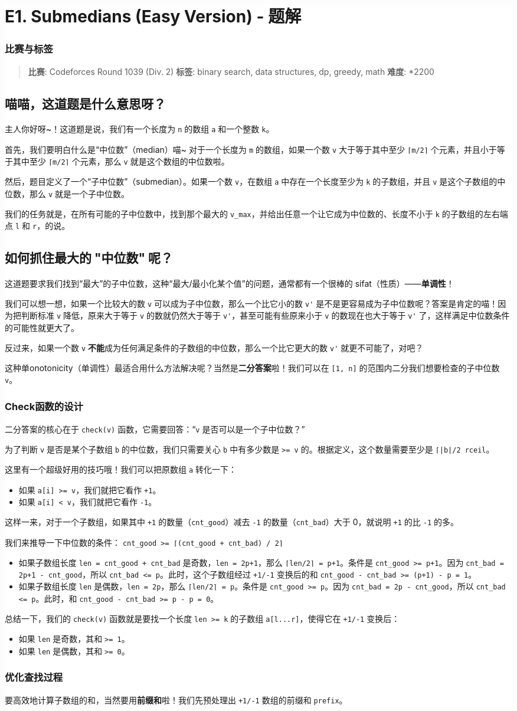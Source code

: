 # E1. Submedians (Easy Version) - 题解

### 比赛与标签
> **比赛**: Codeforces Round 1039 (Div. 2)
> **标签**: binary search, data structures, dp, greedy, math
> **难度**: *2200

## 喵喵，这道题是什么意思呀？
主人你好呀~！这道题是说，我们有一个长度为 `n` 的数组 `a` 和一个整数 `k`。

首先，我们要明白什么是“中位数”（median）喵~ 对于一个长度为 `m` 的数组，如果一个数 `v` 大于等于其中至少 `⌈m/2⌉` 个元素，并且小于等于其中至少 `⌈m/2⌉` 个元素，那么 `v` 就是这个数组的中位数啦。

然后，题目定义了一个“子中位数”（submedian）。如果一个数 `v`，在数组 `a` 中存在一个长度至少为 `k` 的子数组，并且 `v` 是这个子数组的中位数，那么 `v` 就是一个子中位数。

我们的任务就是，在所有可能的子中位数中，找到那个最大的 `v_max`，并给出任意一个让它成为中位数的、长度不小于 `k` 的子数组的左右端点 `l` 和 `r`，的说。

## 如何抓住最大的 "中位数" 呢？
这道题要求我们找到“最大”的子中位数，这种“最大/最小化某个值”的问题，通常都有一个很棒的 sifat（性质）——**单调性**！

我们可以想一想，如果一个比较大的数 `v` 可以成为子中位数，那么一个比它小的数 `v'` 是不是更容易成为子中位数呢？答案是肯定的喵！因为把判断标准 `v` 降低，原来大于等于 `v` 的数就仍然大于等于 `v'`，甚至可能有些原来小于 `v` 的数现在也大于等于 `v'` 了，这样满足中位数条件的可能性就更大了。

反过来，如果一个数 `v` **不能**成为任何满足条件的子数组的中位数，那么一个比它更大的数 `v'` 就更不可能了，对吧？

这种单onotonicity（单调性）最适合用什么方法解决呢？当然是**二分答案**啦！我们可以在 `[1, n]` 的范围内二分我们想要检查的子中位数 `v`。

### Check函数的设计
二分答案的核心在于 `check(v)` 函数，它需要回答：“`v` 是否可以是一个子中位数？”

为了判断 `v` 是否是某个子数组 `b` 的中位数，我们只需要关心 `b` 中有多少数是 `>= v` 的。根据定义，这个数量需要至少是 `⌈|b|/2 rceil`。

这里有一个超级好用的技巧哦！我们可以把原数组 `a` 转化一下：
- 如果 `a[i] >= v`，我们就把它看作 `+1`。
- 如果 `a[i] < v`，我们就把它看作 `-1`。

这样一来，对于一个子数组，如果其中 `+1` 的数量（`cnt_good`）减去 `-1` 的数量（`cnt_bad`）大于 0，就说明 `+1` 的比 `-1` 的多。

我们来推导一下中位数的条件：
`cnt_good >= ⌈(cnt_good + cnt_bad) / 2⌉`

- 如果子数组长度 `len = cnt_good + cnt_bad` 是奇数，`len = 2p+1`，那么 `⌈len/2⌉ = p+1`。条件是 `cnt_good >= p+1`。因为 `cnt_bad = 2p+1 - cnt_good`，所以 `cnt_bad <= p`。此时，这个子数组经过 `+1/-1` 变换后的和 `cnt_good - cnt_bad >= (p+1) - p = 1`。
- 如果子数组长度 `len` 是偶数，`len = 2p`，那么 `⌈len/2⌉ = p`。条件是 `cnt_good >= p`。因为 `cnt_bad = 2p - cnt_good`，所以 `cnt_bad <= p`。此时，和 `cnt_good - cnt_bad >= p - p = 0`。

总结一下，我们的 `check(v)` 函数就是要找一个长度 `len >= k` 的子数组 `a[l...r]`，使得它在 `+1/-1` 变换后：
- 如果 `len` 是奇数，其和 `>= 1`。
- 如果 `len` 是偶数，其和 `>= 0`。

### 优化查找过程
要高效地计算子数组的和，当然要用**前缀和**啦！我们先预处理出 `+1/-1` 数组的前缀和 `prefix`。
